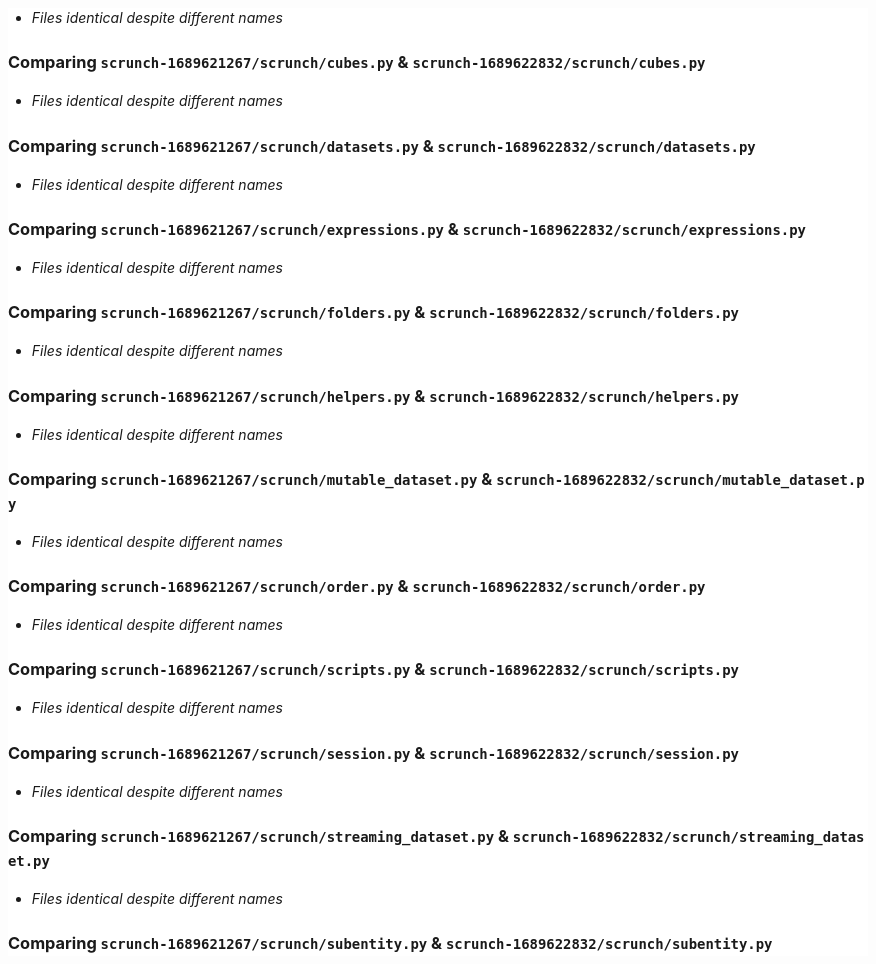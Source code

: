  * *Files identical despite different names*

### Comparing `scrunch-1689621267/scrunch/cubes.py` & `scrunch-1689622832/scrunch/cubes.py`

 * *Files identical despite different names*

### Comparing `scrunch-1689621267/scrunch/datasets.py` & `scrunch-1689622832/scrunch/datasets.py`

 * *Files identical despite different names*

### Comparing `scrunch-1689621267/scrunch/expressions.py` & `scrunch-1689622832/scrunch/expressions.py`

 * *Files identical despite different names*

### Comparing `scrunch-1689621267/scrunch/folders.py` & `scrunch-1689622832/scrunch/folders.py`

 * *Files identical despite different names*

### Comparing `scrunch-1689621267/scrunch/helpers.py` & `scrunch-1689622832/scrunch/helpers.py`

 * *Files identical despite different names*

### Comparing `scrunch-1689621267/scrunch/mutable_dataset.py` & `scrunch-1689622832/scrunch/mutable_dataset.py`

 * *Files identical despite different names*

### Comparing `scrunch-1689621267/scrunch/order.py` & `scrunch-1689622832/scrunch/order.py`

 * *Files identical despite different names*

### Comparing `scrunch-1689621267/scrunch/scripts.py` & `scrunch-1689622832/scrunch/scripts.py`

 * *Files identical despite different names*

### Comparing `scrunch-1689621267/scrunch/session.py` & `scrunch-1689622832/scrunch/session.py`

 * *Files identical despite different names*

### Comparing `scrunch-1689621267/scrunch/streaming_dataset.py` & `scrunch-1689622832/scrunch/streaming_dataset.py`

 * *Files identical despite different names*

### Comparing `scrunch-1689621267/scrunch/subentity.py` & `scrunch-1689622832/scrunch/subentity.py`
